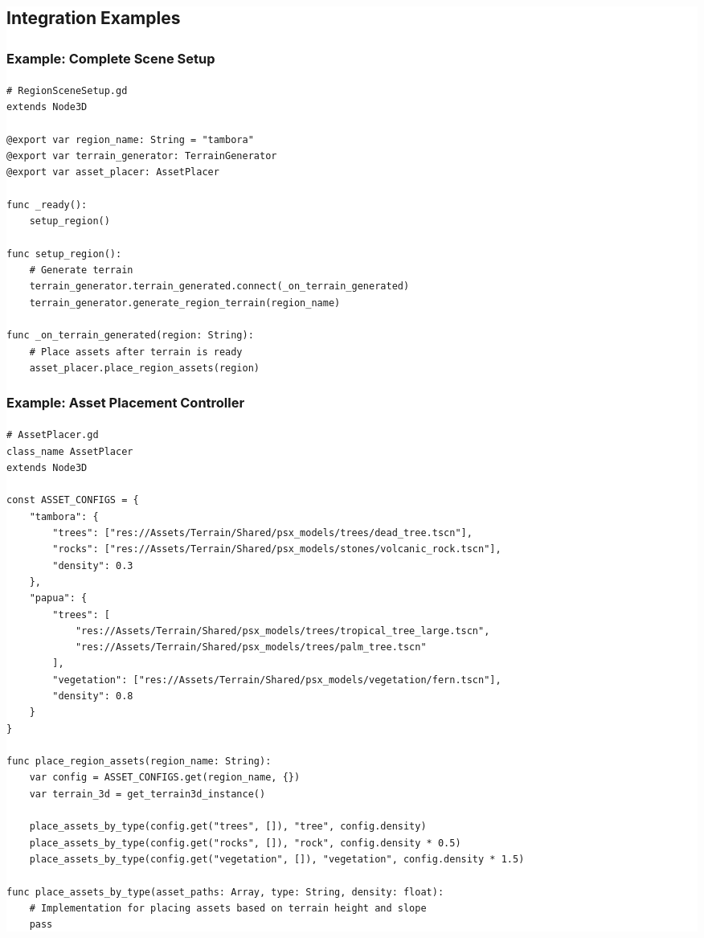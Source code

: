 ## Integration Examples

### Example: Complete Scene Setup

```gdscript
# RegionSceneSetup.gd
extends Node3D

@export var region_name: String = "tambora"
@export var terrain_generator: TerrainGenerator
@export var asset_placer: AssetPlacer

func _ready():
    setup_region()

func setup_region():
    # Generate terrain
    terrain_generator.terrain_generated.connect(_on_terrain_generated)
    terrain_generator.generate_region_terrain(region_name)

func _on_terrain_generated(region: String):
    # Place assets after terrain is ready
    asset_placer.place_region_assets(region)
```

### Example: Asset Placement Controller

```gdscript
# AssetPlacer.gd
class_name AssetPlacer
extends Node3D

const ASSET_CONFIGS = {
    "tambora": {
        "trees": ["res://Assets/Terrain/Shared/psx_models/trees/dead_tree.tscn"],
        "rocks": ["res://Assets/Terrain/Shared/psx_models/stones/volcanic_rock.tscn"],
        "density": 0.3
    },
    "papua": {
        "trees": [
            "res://Assets/Terrain/Shared/psx_models/trees/tropical_tree_large.tscn",
            "res://Assets/Terrain/Shared/psx_models/trees/palm_tree.tscn"
        ],
        "vegetation": ["res://Assets/Terrain/Shared/psx_models/vegetation/fern.tscn"],
        "density": 0.8
    }
}

func place_region_assets(region_name: String):
    var config = ASSET_CONFIGS.get(region_name, {})
    var terrain_3d = get_terrain3d_instance()
    
    place_assets_by_type(config.get("trees", []), "tree", config.density)
    place_assets_by_type(config.get("rocks", []), "rock", config.density * 0.5)
    place_assets_by_type(config.get("vegetation", []), "vegetation", config.density * 1.5)

func place_assets_by_type(asset_paths: Array, type: String, density: float):
    # Implementation for placing assets based on terrain height and slope
    pass
```
